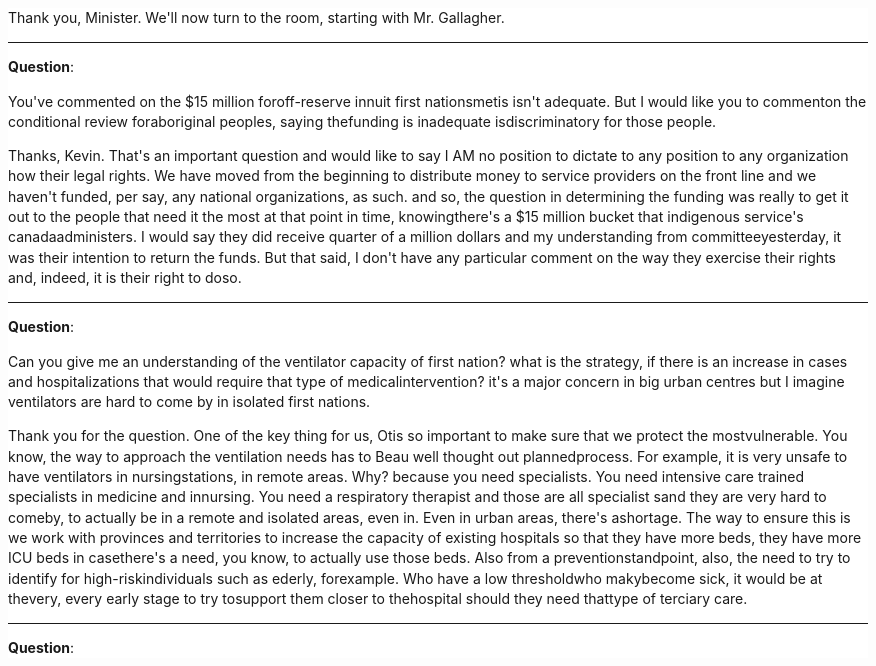 

Thank you, Minister.
We'll now turn to the room, starting with Mr. Gallagher.

---

**Question**:

You've commented on the $15 million foroff-reserve innuit first nationsmetis isn't adequate.
But I would like you to commenton the conditional review foraboriginal peoples, saying thefunding is inadequate isdiscriminatory for those people.



Thanks, Kevin.
That's an important question and would like to say I AM no position to dictate to any position to any organization how their legal rights.
We have moved from the beginning to distribute money to service providers on the front line and we haven't funded, per say, any national organizations, as such.
and so, the question in determining the funding was really to get it out to the people that need it the most at that point in time, knowingthere's a $15 million bucket that indigenous service's canadaadministers.
I would say they did receive quarter of a million dollars and my understanding from committeeyesterday, it was their intention to return the funds.
But that said, I don't have any particular comment on the way they exercise their rights and, indeed, it is their right to doso.

---

**Question**:

Can you give me an understanding of the ventilator capacity of first nation? what is the strategy, if there is an increase in cases and hospitalizations that would require that type of medicalintervention? it's a major concern in big urban centres but I imagine ventilators are hard to come by in isolated first nations.



Thank you for the question.
One of the key thing for us, Otis so important to make sure that we protect the mostvulnerable.
You know, the way to approach the ventilation needs has to Beau well thought out plannedprocess.
For example, it is very unsafe to have ventilators in nursingstations, in remote areas.
Why? because you need specialists.
You need intensive care trained specialists in medicine and innursing.
You need a respiratory therapist and those are all specialist sand they are very hard to comeby, to actually be in a remote and isolated areas, even in. Even in urban areas, there's ashortage.
The way to ensure this is we work with provinces and territories to increase the capacity of existing hospitals so that they have more beds, they have more ICU beds in casethere's a need, you know, to actually use those beds.
Also from a preventionstandpoint, also, the need to try to identify for high-riskindividuals such as ederly, forexample.
Who have a low thresholdwho makybecome sick, it would be at thevery, every early stage to try tosupport them closer to thehospital should they need thattype of terciary care.

---

**Question**:
